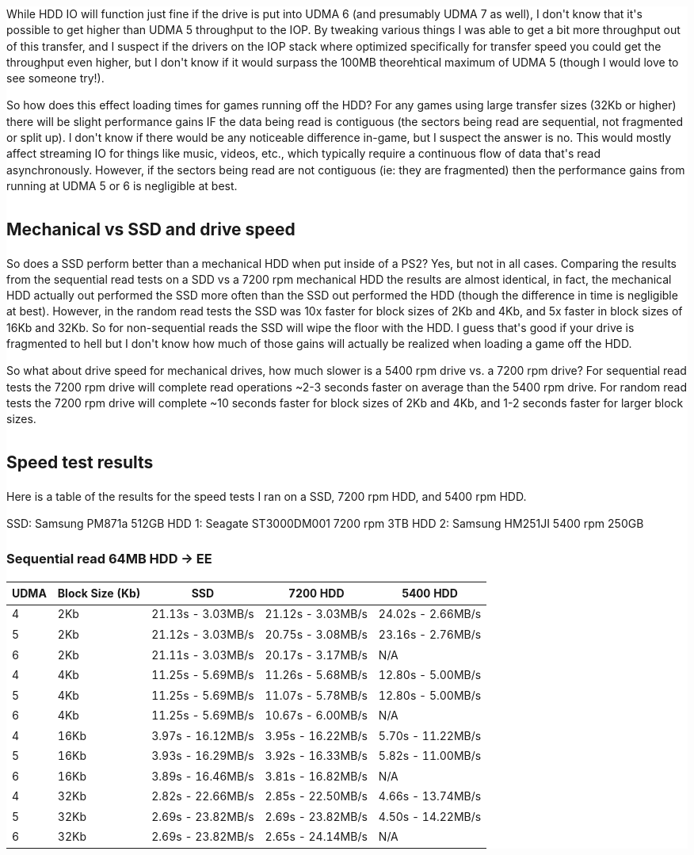 While HDD IO will function just fine if the drive is put into UDMA 6 (and presumably UDMA 7 as well), I don't know that it's possible to get higher than UDMA 5 throughput to the IOP. By tweaking various things I was able to get a bit more throughput out of this transfer, and I suspect if the drivers on the IOP stack where optimized specifically for transfer speed you could get the throughput even higher, but I don't know if it would surpass the 100MB theorehtical maximum of UDMA 5 (though I would love to see someone try!).

So how does this effect loading times for games running off the HDD? For any games using large transfer sizes (32Kb or higher) there will be slight performance gains IF the data being read is contiguous (the sectors being read are sequential, not fragmented or split up). I don't know if there would be any noticeable difference in-game, but I suspect the answer is no. This would mostly affect streaming IO for things like music, videos, etc., which typically require a continuous flow of data that's read asynchronously. However, if the sectors being read are not contiguous (ie: they are fragmented) then the performance gains from running at UDMA 5 or 6 is negligible at best.

## Mechanical vs SSD and drive speed
So does a SSD perform better than a mechanical HDD when put inside of a PS2? Yes, but not in all cases. Comparing the results from the sequential read tests on a SDD vs a 7200 rpm mechanical HDD the results are almost identical, in fact, the mechanical HDD actually out performed the SSD more often than the SSD out performed the HDD (though the difference in time is negligible at best). However, in the random read tests the SSD was 10x faster for block sizes of 2Kb and 4Kb, and 5x faster in block sizes of 16Kb and 32Kb. So for non-sequential reads the SSD will wipe the floor with the HDD. I guess that's good if your drive is fragmented to hell but I don't know how much of those gains will actually be realized when loading a game off the HDD.

So what about drive speed for mechanical drives, how much slower is a 5400 rpm drive vs. a 7200 rpm drive? For sequential read tests the 7200 rpm drive will complete read operations ~2-3 seconds faster on average than the 5400 rpm drive. For random read tests the 7200 rpm drive will complete ~10 seconds faster for block sizes of 2Kb and 4Kb, and 1-2 seconds faster for larger block sizes.

## Speed test results
Here is a table of the results for the speed tests I ran on a SSD, 7200 rpm HDD, and 5400 rpm HDD.

SSD: Samsung PM871a 512GB
HDD 1: Seagate ST3000DM001 7200 rpm 3TB
HDD 2: Samsung HM251JI 5400 rpm 250GB

### Sequential read 64MB HDD -> EE
| UDMA | Block Size (Kb) | SSD | 7200 HDD | 5400 HDD |
|---|---|---|---|---|
| 4 | 2Kb | 21.13s - 3.03MB/s | 21.12s - 3.03MB/s | 24.02s - 2.66MB/s |
| 5 | 2Kb | 21.12s - 3.03MB/s | 20.75s - 3.08MB/s | 23.16s - 2.76MB/s |
| 6 | 2Kb | 21.11s - 3.03MB/s | 20.17s - 3.17MB/s | N/A |
| 4 | 4Kb | 11.25s - 5.69MB/s | 11.26s - 5.68MB/s | 12.80s - 5.00MB/s |
| 5 | 4Kb | 11.25s - 5.69MB/s | 11.07s - 5.78MB/s | 12.80s - 5.00MB/s |
| 6 | 4Kb | 11.25s - 5.69MB/s | 10.67s - 6.00MB/s | N/A |
| 4 | 16Kb | 3.97s - 16.12MB/s | 3.95s - 16.22MB/s | 5.70s - 11.22MB/s |
| 5 | 16Kb | 3.93s - 16.29MB/s | 3.92s - 16.33MB/s | 5.82s - 11.00MB/s |
| 6 | 16Kb | 3.89s - 16.46MB/s | 3.81s - 16.82MB/s | N/A |
| 4 | 32Kb | 2.82s - 22.66MB/s | 2.85s - 22.50MB/s | 4.66s - 13.74MB/s |
| 5 | 32Kb | 2.69s - 23.82MB/s | 2.69s - 23.82MB/s | 4.50s - 14.22MB/s |
| 6 | 32Kb | 2.69s - 23.82MB/s | 2.65s - 24.14MB/s | N/A |

